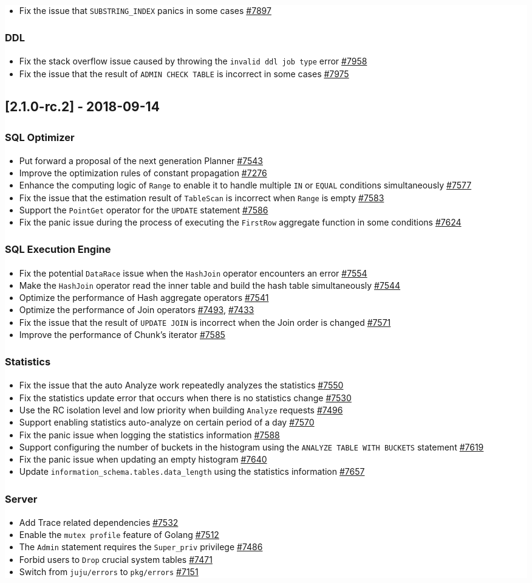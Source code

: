 * Fix the issue that `SUBSTRING_INDEX` panics in some cases [#7897](https://github.com/pingcap/tidb/pull/7897)
### DDL
* Fix the stack overflow issue caused by throwing the `invalid ddl job type` error [#7958](https://github.com/pingcap/tidb/pull/7958)
* Fix the issue that the result of `ADMIN CHECK TABLE` is incorrect in some cases [#7975](https://github.com/pingcap/tidb/pull/7975)


## [2.1.0-rc.2] - 2018-09-14
### SQL Optimizer
* Put forward a proposal of the next generation Planner [#7543](https://github.com/pingcap/tidb/pull/7543)
* Improve the optimization rules of constant propagation [#7276](https://github.com/pingcap/tidb/pull/7276)
* Enhance the computing logic of `Range` to enable it to handle multiple `IN` or `EQUAL` conditions simultaneously [#7577](https://github.com/pingcap/tidb/pull/7577)
* Fix the issue that the estimation result of `TableScan` is incorrect when `Range` is empty [#7583](https://github.com/pingcap/tidb/pull/7583)
* Support the `PointGet` operator for the `UPDATE` statement [#7586](https://github.com/pingcap/tidb/pull/7586)
* Fix the panic issue during the process of executing the `FirstRow` aggregate function in some conditions [#7624](https://github.com/pingcap/tidb/pull/7624)
### SQL Execution Engine
* Fix the potential `DataRace` issue when the `HashJoin` operator encounters an error [#7554](https://github.com/pingcap/tidb/pull/7554)
* Make the `HashJoin` operator read the inner table and build the hash table simultaneously [#7544](https://github.com/pingcap/tidb/pull/7544)
* Optimize the performance of Hash aggregate operators [#7541](https://github.com/pingcap/tidb/pull/7541)
* Optimize the performance of Join operators [#7493](https://github.com/pingcap/tidb/pull/7493), [#7433](https://github.com/pingcap/tidb/pull/7433)
* Fix the issue that the result of `UPDATE JOIN` is incorrect when the Join order is changed [#7571](https://github.com/pingcap/tidb/pull/7571)
* Improve the performance of Chunk’s iterator [#7585](https://github.com/pingcap/tidb/pull/7585)
### Statistics
* Fix the issue that the auto Analyze work repeatedly analyzes the statistics [#7550](https://github.com/pingcap/tidb/pull/7550)
* Fix the statistics update error that occurs when there is no statistics change [#7530](https://github.com/pingcap/tidb/pull/7530)
* Use the RC isolation level and low priority when building `Analyze` requests [#7496](https://github.com/pingcap/tidb/pull/7496)
* Support enabling statistics auto-analyze on certain period of a day [#7570](https://github.com/pingcap/tidb/pull/7570)
* Fix the panic issue when logging the statistics information [#7588](https://github.com/pingcap/tidb/pull/7588)
* Support configuring the number of buckets in the histogram using the `ANALYZE TABLE WITH BUCKETS` statement [#7619](https://github.com/pingcap/tidb/pull/7619)
* Fix the panic issue when updating an empty histogram [#7640](https://github.com/pingcap/tidb/pull/7640)
* Update `information_schema.tables.data_length` using the statistics information [#7657](https://github.com/pingcap/tidb/pull/7657)
### Server
* Add Trace related dependencies [#7532](https://github.com/pingcap/tidb/pull/7532)
* Enable the `mutex profile` feature of Golang  [#7512](https://github.com/pingcap/tidb/pull/7512)
* The `Admin` statement requires the `Super_priv` privilege [#7486](https://github.com/pingcap/tidb/pull/7486)
* Forbid users to `Drop` crucial system tables [#7471](https://github.com/pingcap/tidb/pull/7471)
* Switch from `juju/errors` to `pkg/errors` [#7151](https://github.com/pingcap/tidb/pull/7151)